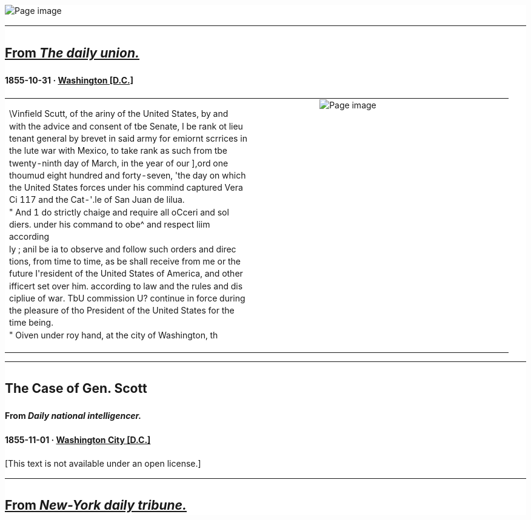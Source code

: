 <img alt="Page image" src="https://tile.loc.gov/image-services/iiif/service:ndnp:dlc:batch_dlc_basilisk_ver03:data:sn82003410:00415661125:1845081401:0365/pct:27.71861890932559,61.84541792547835,13.310745401742498,9.504028197381672/!600,600/0/default.jpg"/>
</td>
</tr></table>

---

## [From _The daily union._](https://www.loc.gov/resource/sn82003410/1855-10-31/ed-1/?sp=3)

#### 1855-10-31 &middot; [Washington [D.C.]](http://dbpedia.org/resource/Washington%2C_D.C.)

<table style="width: 100%;"><tr><td style="width: 50%">

  
\Vinfield Scutt, of the ariny of the United States, by and  
with the advice and consent of tbe Senate, I be rank ot lieu­  
tenant general by brevet in said army for emiornt scrrices in  
the lute war with Mexico, to take rank as such from tbe  
twenty-ninth day of March, in the year of our ],ord one  
thoumud eight hundred and forty-seven, &#x27;the day on which  
the United States forces under his commind captured Vera  
Ci 117 and the Cat-&#x27;.le of San Juan de lilua.  
&quot; And 1 do strictly chaige and require all oCceri and sol­  
diers. under his command to obe^ and respect liim according­  
ly ; anil be ia to observe and follow such orders and direc­  
tions, from time to time, as be shall receive from me or the  
future I&#x27;resident of the United States of America, and other  
ifficert set over him. according to law and the rules and dis­  
cipliue of war. TbU commission U? continue in force during  
the pleasure of tho President of the United States for the  
time being.  
&quot; Oiven under roy hand, at the city of Washington, th
</td><td style="width: 50%; max-height: 75%; margin: auto; display: block;">
<img alt="Page image" src="https://tile.loc.gov/image-services/iiif/service:ndnp:dlc:batch_dlc_chimera_ver01:data:sn82003410:00415661241:1855103101:1142/pct:16.386138613861387,36.88734924300744,15.75907590759076,7.621247113163972/!600,600/0/default.jpg"/>
</td>
</tr></table>

---

## The Case of Gen. Scott

#### From _Daily national intelligencer._

#### 1855-11-01 &middot; [Washington City [D.C.]](http://dbpedia.org/resource/Washington%2C_D.C.)

[This text is not available under an open license.]

---

## [From _New-York daily tribune._](https://www.loc.gov/resource/sn83030213/1855-11-01/ed-1/?sp=5)
